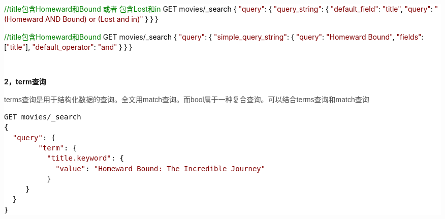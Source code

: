 </span><span style="color: #008000;">//</span><span style="color: #008000;">title包含Homeward和Bound 或者 包含Lost和in</span>
GET movies/<span style="color: #000000;">_search
{
  </span><span style="color: #800000;">"</span><span style="color: #800000;">query</span><span style="color: #800000;">"</span><span style="color: #000000;">: {
    </span><span style="color: #800000;">"</span><span style="color: #800000;">query_string</span><span style="color: #800000;">"</span><span style="color: #000000;">: {
      </span><span style="color: #800000;">"</span><span style="color: #800000;">default_field</span><span style="color: #800000;">"</span>: <span style="color: #800000;">"</span><span style="color: #800000;">title</span><span style="color: #800000;">"</span><span style="color: #000000;">,
      </span><span style="color: #800000;">"</span><span style="color: #800000;">query</span><span style="color: #800000;">"</span>: <span style="color: #800000;">"</span><span style="color: #800000;">(Homeward AND Bound) or (Lost and in)</span><span style="color: #800000;">"</span><span style="color: #000000;">
    }
  }
}

</span><span style="color: #008000;">//</span><span style="color: #008000;">title包含Homeward和Bound </span>
GET movies/<span style="color: #000000;">_search
{
  </span><span style="color: #800000;">"</span><span style="color: #800000;">query</span><span style="color: #800000;">"</span><span style="color: #000000;">: {
    </span><span style="color: #800000;">"</span><span style="color: #800000;">simple_query_string</span><span style="color: #800000;">"</span><span style="color: #000000;">: {
      </span><span style="color: #800000;">"</span><span style="color: #800000;">query</span><span style="color: #800000;">"</span>: <span style="color: #800000;">"</span><span style="color: #800000;">Homeward Bound</span><span style="color: #800000;">"</span><span style="color: #000000;">,
      </span><span style="color: #800000;">"</span><span style="color: #800000;">fields</span><span style="color: #800000;">"</span>: [<span style="color: #800000;">"</span><span style="color: #800000;">title</span><span style="color: #800000;">"</span><span style="color: #000000;">],
      </span><span style="color: #800000;">"</span><span style="color: #800000;">default_operator</span><span style="color: #800000;">"</span>: <span style="color: #800000;">"</span><span style="color: #800000;">and</span><span style="color: #800000;">"</span><span style="color: #000000;">
    }
  }
}</span></pre>
</div>
<p>&nbsp;</p>
<p><strong>2，term查询</strong></p>
<p><span style="color: #505050; font-family: 'PingFang SC', 'Lantinghei SC', 'Microsoft Yahei', 'Hiragino Sans GB', 'Microsoft Sans Serif', 'WenQuanYi Micro Hei', Helvetica, sans-serif; background-color: #ffffff;">terms查询是用于结构化数据的查询。全文用match查询。而bool属于一种复合查询。可以结合terms查询和match查询</span></p>
<div class="cnblogs_code">
<pre>GET movies/<span style="color: #000000;">_search
{
  </span><span style="color: #800000;">"</span><span style="color: #800000;">query</span><span style="color: #800000;">"</span><span style="color: #000000;">: {
        </span><span style="color: #800000;">"</span><span style="color: #800000;">term</span><span style="color: #800000;">"</span><span style="color: #000000;">: {
          </span><span style="color: #800000;">"</span><span style="color: #800000;">title.keyword</span><span style="color: #800000;">"</span><span style="color: #000000;">: {
            </span><span style="color: #800000;">"</span><span style="color: #800000;">value</span><span style="color: #800000;">"</span>: <span style="color: #800000;">"</span><span style="color: #800000;">Homeward Bound: The Incredible Journey</span><span style="color: #800000;">"</span><span style="color: #000000;">
          }
     }
  }
}</span></pre>
</div>
<div class="cnblogs_code">